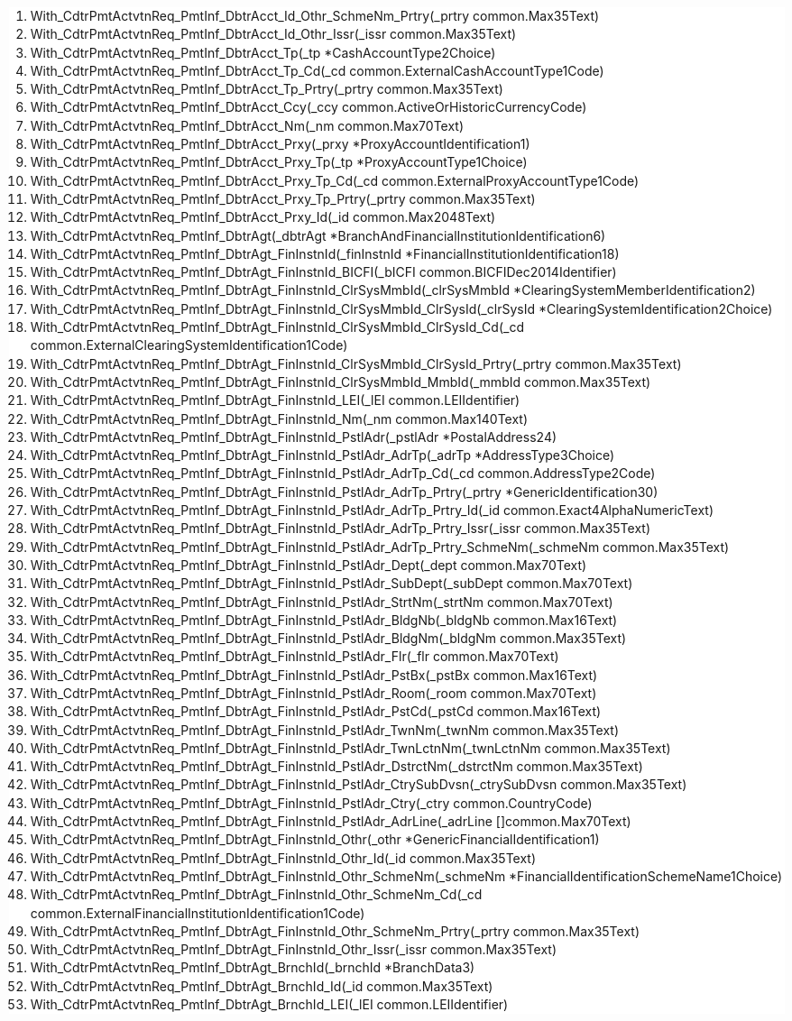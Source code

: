 1. With_CdtrPmtActvtnReq_PmtInf_DbtrAcct_Id_Othr_SchmeNm_Prtry(_prtry common.Max35Text)
1. With_CdtrPmtActvtnReq_PmtInf_DbtrAcct_Id_Othr_Issr(_issr common.Max35Text)
1. With_CdtrPmtActvtnReq_PmtInf_DbtrAcct_Tp(_tp *CashAccountType2Choice)
1. With_CdtrPmtActvtnReq_PmtInf_DbtrAcct_Tp_Cd(_cd common.ExternalCashAccountType1Code)
1. With_CdtrPmtActvtnReq_PmtInf_DbtrAcct_Tp_Prtry(_prtry common.Max35Text)
1. With_CdtrPmtActvtnReq_PmtInf_DbtrAcct_Ccy(_ccy common.ActiveOrHistoricCurrencyCode)
1. With_CdtrPmtActvtnReq_PmtInf_DbtrAcct_Nm(_nm common.Max70Text)
1. With_CdtrPmtActvtnReq_PmtInf_DbtrAcct_Prxy(_prxy *ProxyAccountIdentification1)
1. With_CdtrPmtActvtnReq_PmtInf_DbtrAcct_Prxy_Tp(_tp *ProxyAccountType1Choice)
1. With_CdtrPmtActvtnReq_PmtInf_DbtrAcct_Prxy_Tp_Cd(_cd common.ExternalProxyAccountType1Code)
1. With_CdtrPmtActvtnReq_PmtInf_DbtrAcct_Prxy_Tp_Prtry(_prtry common.Max35Text)
1. With_CdtrPmtActvtnReq_PmtInf_DbtrAcct_Prxy_Id(_id common.Max2048Text)
1. With_CdtrPmtActvtnReq_PmtInf_DbtrAgt(_dbtrAgt *BranchAndFinancialInstitutionIdentification6)
1. With_CdtrPmtActvtnReq_PmtInf_DbtrAgt_FinInstnId(_finInstnId *FinancialInstitutionIdentification18)
1. With_CdtrPmtActvtnReq_PmtInf_DbtrAgt_FinInstnId_BICFI(_bICFI common.BICFIDec2014Identifier)
1. With_CdtrPmtActvtnReq_PmtInf_DbtrAgt_FinInstnId_ClrSysMmbId(_clrSysMmbId *ClearingSystemMemberIdentification2)
1. With_CdtrPmtActvtnReq_PmtInf_DbtrAgt_FinInstnId_ClrSysMmbId_ClrSysId(_clrSysId *ClearingSystemIdentification2Choice)
1. With_CdtrPmtActvtnReq_PmtInf_DbtrAgt_FinInstnId_ClrSysMmbId_ClrSysId_Cd(_cd common.ExternalClearingSystemIdentification1Code)
1. With_CdtrPmtActvtnReq_PmtInf_DbtrAgt_FinInstnId_ClrSysMmbId_ClrSysId_Prtry(_prtry common.Max35Text)
1. With_CdtrPmtActvtnReq_PmtInf_DbtrAgt_FinInstnId_ClrSysMmbId_MmbId(_mmbId common.Max35Text)
1. With_CdtrPmtActvtnReq_PmtInf_DbtrAgt_FinInstnId_LEI(_lEI common.LEIIdentifier)
1. With_CdtrPmtActvtnReq_PmtInf_DbtrAgt_FinInstnId_Nm(_nm common.Max140Text)
1. With_CdtrPmtActvtnReq_PmtInf_DbtrAgt_FinInstnId_PstlAdr(_pstlAdr *PostalAddress24)
1. With_CdtrPmtActvtnReq_PmtInf_DbtrAgt_FinInstnId_PstlAdr_AdrTp(_adrTp *AddressType3Choice)
1. With_CdtrPmtActvtnReq_PmtInf_DbtrAgt_FinInstnId_PstlAdr_AdrTp_Cd(_cd common.AddressType2Code)
1. With_CdtrPmtActvtnReq_PmtInf_DbtrAgt_FinInstnId_PstlAdr_AdrTp_Prtry(_prtry *GenericIdentification30)
1. With_CdtrPmtActvtnReq_PmtInf_DbtrAgt_FinInstnId_PstlAdr_AdrTp_Prtry_Id(_id common.Exact4AlphaNumericText)
1. With_CdtrPmtActvtnReq_PmtInf_DbtrAgt_FinInstnId_PstlAdr_AdrTp_Prtry_Issr(_issr common.Max35Text)
1. With_CdtrPmtActvtnReq_PmtInf_DbtrAgt_FinInstnId_PstlAdr_AdrTp_Prtry_SchmeNm(_schmeNm common.Max35Text)
1. With_CdtrPmtActvtnReq_PmtInf_DbtrAgt_FinInstnId_PstlAdr_Dept(_dept common.Max70Text)
1. With_CdtrPmtActvtnReq_PmtInf_DbtrAgt_FinInstnId_PstlAdr_SubDept(_subDept common.Max70Text)
1. With_CdtrPmtActvtnReq_PmtInf_DbtrAgt_FinInstnId_PstlAdr_StrtNm(_strtNm common.Max70Text)
1. With_CdtrPmtActvtnReq_PmtInf_DbtrAgt_FinInstnId_PstlAdr_BldgNb(_bldgNb common.Max16Text)
1. With_CdtrPmtActvtnReq_PmtInf_DbtrAgt_FinInstnId_PstlAdr_BldgNm(_bldgNm common.Max35Text)
1. With_CdtrPmtActvtnReq_PmtInf_DbtrAgt_FinInstnId_PstlAdr_Flr(_flr common.Max70Text)
1. With_CdtrPmtActvtnReq_PmtInf_DbtrAgt_FinInstnId_PstlAdr_PstBx(_pstBx common.Max16Text)
1. With_CdtrPmtActvtnReq_PmtInf_DbtrAgt_FinInstnId_PstlAdr_Room(_room common.Max70Text)
1. With_CdtrPmtActvtnReq_PmtInf_DbtrAgt_FinInstnId_PstlAdr_PstCd(_pstCd common.Max16Text)
1. With_CdtrPmtActvtnReq_PmtInf_DbtrAgt_FinInstnId_PstlAdr_TwnNm(_twnNm common.Max35Text)
1. With_CdtrPmtActvtnReq_PmtInf_DbtrAgt_FinInstnId_PstlAdr_TwnLctnNm(_twnLctnNm common.Max35Text)
1. With_CdtrPmtActvtnReq_PmtInf_DbtrAgt_FinInstnId_PstlAdr_DstrctNm(_dstrctNm common.Max35Text)
1. With_CdtrPmtActvtnReq_PmtInf_DbtrAgt_FinInstnId_PstlAdr_CtrySubDvsn(_ctrySubDvsn common.Max35Text)
1. With_CdtrPmtActvtnReq_PmtInf_DbtrAgt_FinInstnId_PstlAdr_Ctry(_ctry common.CountryCode)
1. With_CdtrPmtActvtnReq_PmtInf_DbtrAgt_FinInstnId_PstlAdr_AdrLine(_adrLine []common.Max70Text)
1. With_CdtrPmtActvtnReq_PmtInf_DbtrAgt_FinInstnId_Othr(_othr *GenericFinancialIdentification1)
1. With_CdtrPmtActvtnReq_PmtInf_DbtrAgt_FinInstnId_Othr_Id(_id common.Max35Text)
1. With_CdtrPmtActvtnReq_PmtInf_DbtrAgt_FinInstnId_Othr_SchmeNm(_schmeNm *FinancialIdentificationSchemeName1Choice)
1. With_CdtrPmtActvtnReq_PmtInf_DbtrAgt_FinInstnId_Othr_SchmeNm_Cd(_cd common.ExternalFinancialInstitutionIdentification1Code)
1. With_CdtrPmtActvtnReq_PmtInf_DbtrAgt_FinInstnId_Othr_SchmeNm_Prtry(_prtry common.Max35Text)
1. With_CdtrPmtActvtnReq_PmtInf_DbtrAgt_FinInstnId_Othr_Issr(_issr common.Max35Text)
1. With_CdtrPmtActvtnReq_PmtInf_DbtrAgt_BrnchId(_brnchId *BranchData3)
1. With_CdtrPmtActvtnReq_PmtInf_DbtrAgt_BrnchId_Id(_id common.Max35Text)
1. With_CdtrPmtActvtnReq_PmtInf_DbtrAgt_BrnchId_LEI(_lEI common.LEIIdentifier)